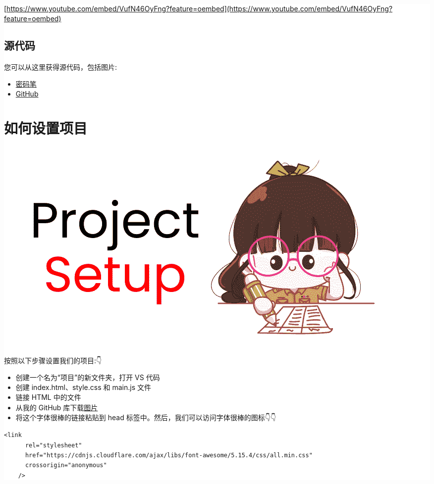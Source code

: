 [https://www.youtube.com/embed/VufN46OyFng?feature=oembed](https://www.youtube.com/embed/VufN46OyFng?feature=oembed)

## 源代码

您可以从这里获得源代码，包括图片:

*   [密码笔](https://codepen.io/joyshaheb/pen/XWgdOyY)
*   [GitHub](https://github.com/JoyShaheb/Project-image-repo/tree/main/Form-Validation)

# 如何设置项目

![Frame-1--1-](img/7bef6be87c81df72b27e575da7db71f1.png)

按照以下步骤设置我们的项目:👇

*   创建一个名为“项目”的新文件夹，打开 VS 代码
*   创建 index.html、style.css 和 main.js 文件
*   链接 HTML 中的文件
*   从我的 GitHub 库下载[图片](https://github.com/JoyShaheb/Project-image-repo/tree/main/Form-Validation)
*   将这个字体很棒的链接粘贴到 head 标签中。然后，我们可以访问字体很棒的图标👇👇

```
<link
      rel="stylesheet"
      href="https://cdnjs.cloudflare.com/ajax/libs/font-awesome/5.15.4/css/all.min.css"
      crossorigin="anonymous"
    />
```
